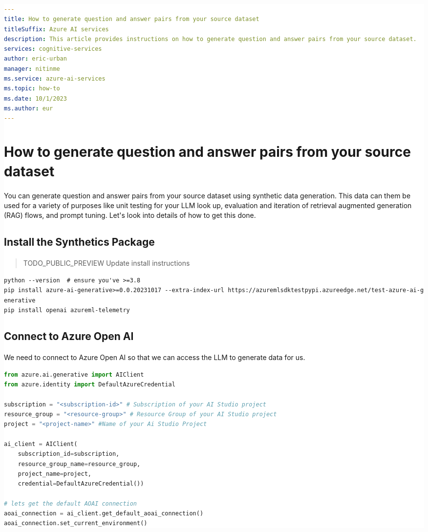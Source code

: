 ```yaml
---
title: How to generate question and answer pairs from your source dataset
titleSuffix: Azure AI services
description: This article provides instructions on how to generate question and answer pairs from your source dataset.
services: cognitive-services
author: eric-urban
manager: nitinme
ms.service: azure-ai-services
ms.topic: how-to
ms.date: 10/1/2023
ms.author: eur
---
```


# How to generate question and answer pairs from your source dataset

You can generate question and answer pairs from your source dataset using synthetic data generation. This data can them be used for a variety of purposes like unit testing for your LLM look up, evaluation and iteration of retrieval augmented generation (RAG) flows, and prompt tuning. Let's look into details of how to get this done.

## Install the Synthetics Package

> TODO_PUBLIC_PREVIEW
> Update install instructions

```shell
python --version  # ensure you've >=3.8
pip install azure-ai-generative>=0.0.20231017 --extra-index-url https://azuremlsdktestpypi.azureedge.net/test-azure-ai-generative
pip install openai azureml-telemetry
```

## Connect to Azure Open AI

We need to connect to Azure Open AI so that we can access the LLM to generate data for us.

```python
from azure.ai.generative import AIClient
from azure.identity import DefaultAzureCredential

subscription = "<subscription-id>" # Subscription of your AI Studio project
resource_group = "<resource-group>" # Resource Group of your AI Studio project
project = "<project-name>" #Name of your Ai Studio Project

ai_client = AIClient(
    subscription_id=subscription, 
    resource_group_name=resource_group, 
    project_name=project, 
    credential=DefaultAzureCredential())

# lets get the default AOAI connection
aoai_connection = ai_client.get_default_aoai_connection()
aoai_connection.set_current_environment()
```
